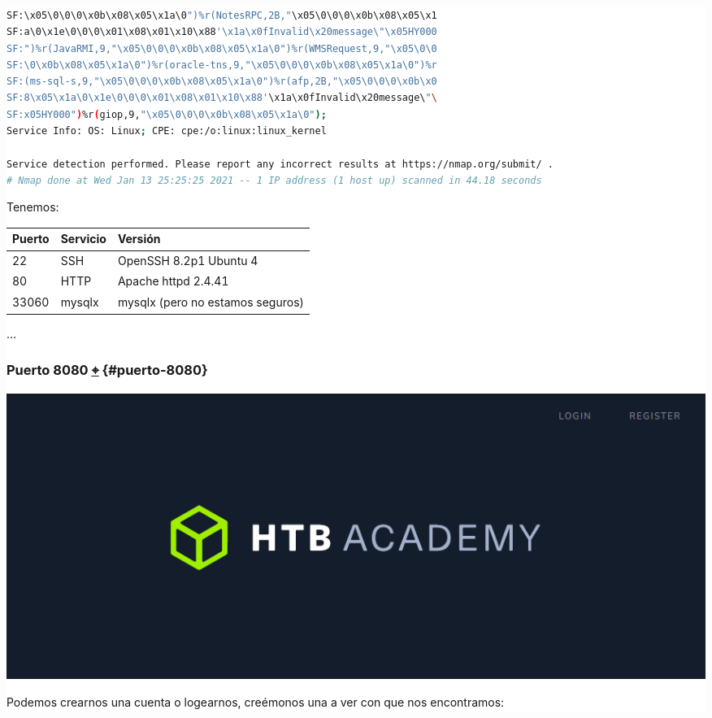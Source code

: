 ```bash
SF:\x05\0\0\0\x0b\x08\x05\x1a\0")%r(NotesRPC,2B,"\x05\0\0\0\x0b\x08\x05\x1
SF:a\0\x1e\0\0\0\x01\x08\x01\x10\x88'\x1a\x0fInvalid\x20message\"\x05HY000
SF:")%r(JavaRMI,9,"\x05\0\0\0\x0b\x08\x05\x1a\0")%r(WMSRequest,9,"\x05\0\0
SF:\0\x0b\x08\x05\x1a\0")%r(oracle-tns,9,"\x05\0\0\0\x0b\x08\x05\x1a\0")%r
SF:(ms-sql-s,9,"\x05\0\0\0\x0b\x08\x05\x1a\0")%r(afp,2B,"\x05\0\0\0\x0b\x0
SF:8\x05\x1a\0\x1e\0\0\0\x01\x08\x01\x10\x88'\x1a\x0fInvalid\x20message\"\
SF:x05HY000")%r(giop,9,"\x05\0\0\0\x0b\x08\x05\x1a\0");
Service Info: OS: Linux; CPE: cpe:/o:linux:linux_kernel

Service detection performed. Please report any incorrect results at https://nmap.org/submit/ .
# Nmap done at Wed Jan 13 25:25:25 2021 -- 1 IP address (1 host up) scanned in 44.18 seconds
```

Tenemos:

| Puerto | Servicio | Versión |
| :----- | :------- | :-------|
| 22     | SSH      | OpenSSH 8.2p1 Ubuntu 4 |
| 80     | HTTP     | Apache httpd 2.4.41    |
| 33060  | mysqlx   | mysqlx (pero no estamos seguros) |

...

### Puerto 8080 [⌖](#puerto-8080) {#puerto-8080}

![297page80](https://raw.githubusercontent.com/lanzt/blog/main/assets/images/HTB/academy/297page80.png)

Podemos crearnos una cuenta o logearnos, creémonos una a ver con que nos encontramos:
